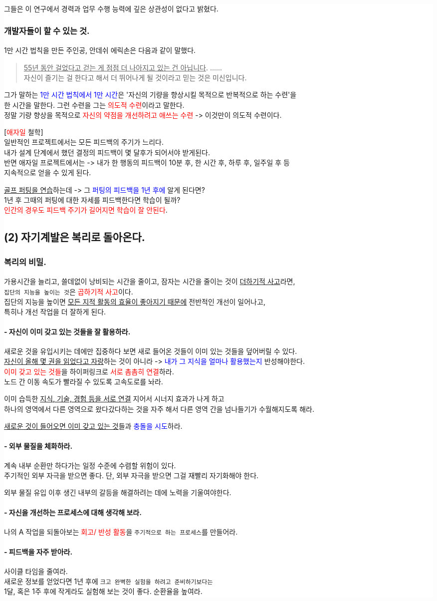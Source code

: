 그들은 이 연구에서 경력과 업무 수행 능력에 깊은 상관성이 없다고 밝혔다.  


### 개발자들이 할 수 있는 것.  
1만 시간 법칙을 만든 주인공, 안데쉬 에릭손은 다음과 같이 말했다.  

> <u>55년 동안 걸었다고 걷는 게 점점 더 나아지고 있는 건 아닙니다</u>. ......  
자신이 즐기는 걸 한다고 해서 더 뛰어나게 될 것이라고 믿는 것은 미신입니다.  

그가 말하는 <span style="color:blue">1만 시간 법칙에서 1만 시간</span>은 '자신의 기량을 향상시킬 목적으로 반복적으로 하는 수련'을  
한 시간을 말한다. 그런 수련을 그는 <span style="color:red">의도적 수련</span>이라고 말한다.  
정말 기량 향상을 목적으로 <span style="color:red">자신의 약점을 개선하려고 애쓰는 수련</span> -> 이것만이 의도적 수련이다.  

[<span style="color:red">애자일</span> 철학]  
일반적인 프로젝트에서는 모든 피드백의 주기가 느리다.  
내가 설계 단계에서 했던 결정의 피드백이 몇 달후가 되어서야 받게된다.  
반면 애자일 프로젝트에서는 -> 내가 한 행동의 피드백이 10분 후, 한 시간 후, 하루 후, 일주일 후 등  
지속적으로 얻을 수 있게 된다.  

<u>골프 퍼팅을 연습</u>하는데 -> 그 <span style="color:blue">퍼팅의 피드백을 1년 후에</span> 알게 된다면?  
1년 후 그때의 퍼팅에 대한 자세를 피드백한다면 학습이 될까?  
<span style="color:red">인간의 경우도 피드백 주기가 길어지면 학습이 잘 안된다</span>.  

## (2) 자기계발은 복리로 돌아온다.  
### 복리의 비밀.  
가용시간을 늘리고, 쓸데없이 낭비되는 시간을 줄이고, 잠자는 시간을 줄이는 것이 <u>더하기적 사고</u>라면,  
`집단의 지능을 높이는 것`은 <span style="color:red">곱하기적 사고</span>이다.  
집단의 지능을 높이면 <u>모든 지적 활동의 효율이 좋아지기 때문에</u> 전반적인 개선이 일어나고,  
특히나 개선 작업을 더 잘하게 된다.  

#### - 자신이 이미 갖고 있는 것들을 잘 활용하라.  
새로운 것을 유입시키는 데에만 집중하다 보면 새로 들어온 것들이 이미 있는 것들을 덮어버릴 수 있다.  
<u>자신이 올해 몇 권을 읽었다고 자랑</u>하는 것이 아니라 -> <span style="color:blue">내가 그 지식을 얼마나 활용했는지</span> 반성해야한다.  
<span style="color:red">이미 갖고 있는 것들</span>을 하이퍼링크로 <span style="color:red">서로 촘촘히 연결</span>하라.  
노드 간 이동 속도가 빨라질 수 있도록 고속도로를 놔라.  

이미 습득한 <u>지식, 기술, 경험 등을 서로 연결</u> 지어서 시너지 효과가 나게 하고  
하나의 영역에서 다른 영역으로 왔다갔다하는 것을 자주 해서 다른 영역 간을 넘나들기가 수월해지도록 해라.  

<u>새로운 것이 들어오면 이미 갖고 있는 것</u>들과 <span style="color:blue">충돌을 시도</span>하라.  

#### - 외부 물질을 체화하라.  
계속 내부 순환만 하다가는 일정 수준에 수렴할 위험이 있다.  
주기적인 외부 자극을 받으면 좋다. 단, 외부 자극을 받으면 그걸 재빨리 자기화해야 한다.  

외부 물질 유입 이후 생긴 내부의 갈등을 해결하려는 데에 노력을 기울여야한다.  

#### - 자신을 개선하는 프로세스에 대해 생각해 보라.  
나의 A 작업을 되돌아보는 <span style="color:red">회고/ 반성 활동</span>을 `주기적으로 하는 프로세스`를 만들어라.  

#### - 피드백을 자주 받아라.  
사이클 타임을 줄여라.  
새로운 정보를 얻었다면 1년 후에 `크고 완벽한 실험을 하려고 준비하기보다는`  
1달, 혹은 1주 후에 <span styl="color:red">작게라도 실험해 보는 것이 좋다</span>. 순환율을 높여라.  
